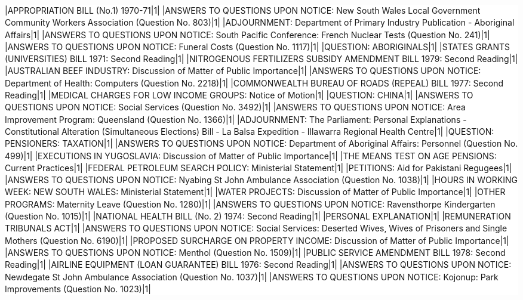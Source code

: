 |APPROPRIATION BILL (No.1) 1970-71|1|
|ANSWERS TO QUESTIONS UPON NOTICE: New South Wales Local Government Community Workers Association (Question No. 803)|1|
|ADJOURNMENT: Department of Primary Industry Publication - Aboriginal Affairs|1|
|ANSWERS TO QUESTIONS UPON NOTICE: South Pacific Conference: French Nuclear Tests (Question No. 241)|1|
|ANSWERS TO QUESTIONS UPON NOTICE: Funeral Costs (Question No. 1117)|1|
|QUESTION: ABORIGINALS|1|
|STATES GRANTS (UNIVERSITIES) BILL 1971: Second Reading|1|
|NITROGENOUS FERTILIZERS SUBSIDY AMENDMENT BILL 1979: Second Reading|1|
|AUSTRALIAN BEEF INDUSTRY: Discussion of Matter of Public Importance|1|
|ANSWERS TO QUESTIONS UPON NOTICE: Department of Health: Computers (Question No. 2218)|1|
|COMMONWEALTH BUREAU OF ROADS (REPEAL) BILL 1977: Second Reading|1|
|MEDICAL CHARGES FOR LOW INCOME GROUPS: Notice of Motion|1|
|QUESTION: CHINA|1|
|ANSWERS TO QUESTIONS UPON NOTICE: Social Services (Question No. 3492)|1|
|ANSWERS TO QUESTIONS UPON NOTICE: Area Improvement Program: Queensland (Question No. 1366)|1|
|ADJOURNMENT: The Parliament: Personal Explanations - Constitutional Alteration (Simultaneous Elections) Bill - La Balsa Expedition - Illawarra Regional Health Centre|1|
|QUESTION: PENSIONERS: TAXATION|1|
|ANSWERS TO QUESTIONS UPON NOTICE: Department of Aboriginal Affairs: Personnel (Question No. 499)|1|
|EXECUTIONS IN YUGOSLAVIA: Discussion of Matter of Public Importance|1|
|THE MEANS TEST ON AGE PENSIONS: Current Practices|1|
|FEDERAL PETROLEUM SEARCH POLICY: Ministerial Statement|1|
|PETITIONS: Aid for Pakistani Regugees|1|
|ANSWERS TO QUESTIONS UPON NOTICE: Nyabing St John Ambulance Association (Question No. 1038)|1|
|HOURS IN WORKING WEEK: NEW SOUTH WALES: Ministerial Statement|1|
|WATER PROJECTS: Discussion of Matter of Public Importance|1|
|OTHER PROGRAMS: Maternity Leave (Question No. 1280)|1|
|ANSWERS TO QUESTIONS UPON NOTICE: Ravensthorpe Kindergarten (Question No. 1015)|1|
|NATIONAL HEALTH BILL (No. 2) 1974: Second Reading|1|
|PERSONAL EXPLANATION|1|
|REMUNERATION TRIBUNALS ACT|1|
|ANSWERS TO QUESTIONS UPON NOTICE: Social Services: Deserted Wives, Wives of Prisoners and Single Mothers (Question No. 6190)|1|
|PROPOSED SURCHARGE ON PROPERTY INCOME: Discussion of Matter of Public Importance|1|
|ANSWERS TO QUESTIONS UPON NOTICE: Menthol (Question No. 1509)|1|
|PUBLIC SERVICE AMENDMENT BILL 1978: Second Reading|1|
|AIRLINE EQUIPMENT (LOAN GUARANTEE) BILL 1976: Second Reading|1|
|ANSWERS TO QUESTIONS UPON NOTICE: Newdegate St John Ambulance Association (Question No. 1037)|1|
|ANSWERS TO QUESTIONS UPON NOTICE: Kojonup: Park Improvements (Question No. 1023)|1|